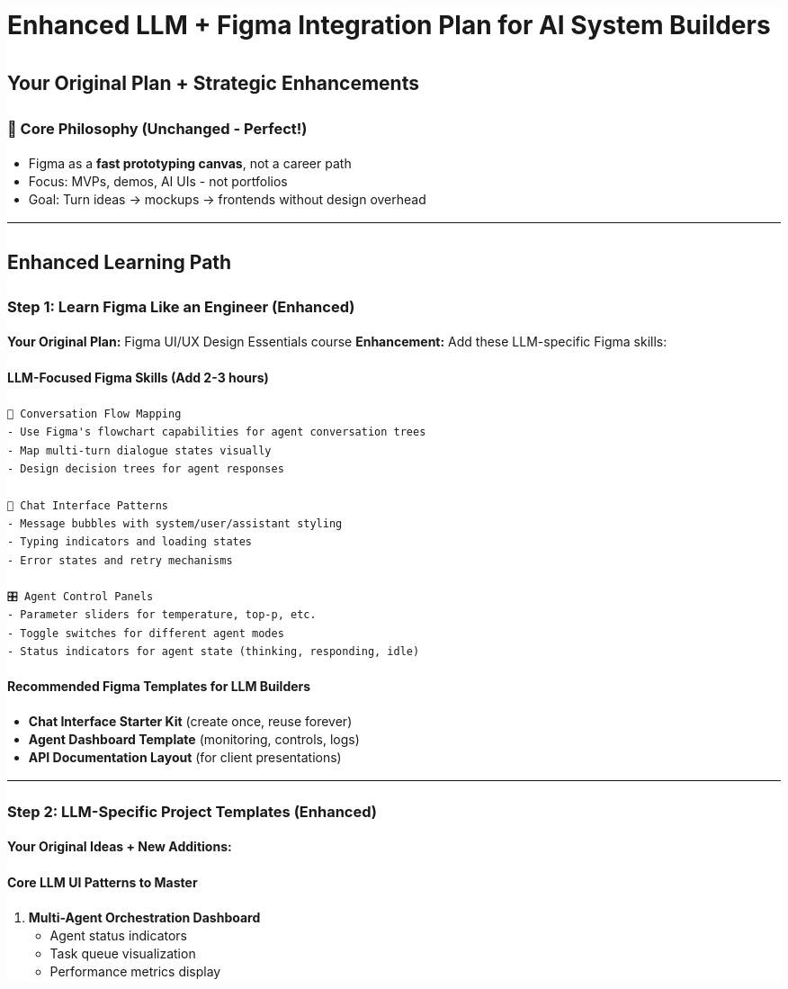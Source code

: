 # Enhanced LLM + Figma Integration Plan for AI System Builders

## Your Original Plan + Strategic Enhancements

### 🎯 Core Philosophy (Unchanged - Perfect!)
- Figma as a **fast prototyping canvas**, not a career path
- Focus: MVPs, demos, AI UIs - not portfolios
- Goal: Turn ideas → mockups → frontends without design overhead

---

## Enhanced Learning Path

### Step 1: Learn Figma Like an Engineer (Enhanced)

**Your Original Plan:** Figma UI/UX Design Essentials course
**Enhancement:** Add these LLM-specific Figma skills:

#### LLM-Focused Figma Skills (Add 2-3 hours)
```
🤖 Conversation Flow Mapping
- Use Figma's flowchart capabilities for agent conversation trees
- Map multi-turn dialogue states visually
- Design decision trees for agent responses

💬 Chat Interface Patterns
- Message bubbles with system/user/assistant styling
- Typing indicators and loading states
- Error states and retry mechanisms

🎛️ Agent Control Panels
- Parameter sliders for temperature, top-p, etc.
- Toggle switches for different agent modes
- Status indicators for agent state (thinking, responding, idle)
```

#### Recommended Figma Templates for LLM Builders
- **Chat Interface Starter Kit** (create once, reuse forever)
- **Agent Dashboard Template** (monitoring, controls, logs)
- **API Documentation Layout** (for client presentations)

---

### Step 2: LLM-Specific Project Templates (Enhanced)

**Your Original Ideas + New Additions:**

#### Core LLM UI Patterns to Master
1. **Multi-Agent Orchestration Dashboard**
   - Agent status indicators
   - Task queue visualization  
   - Performance metrics display
